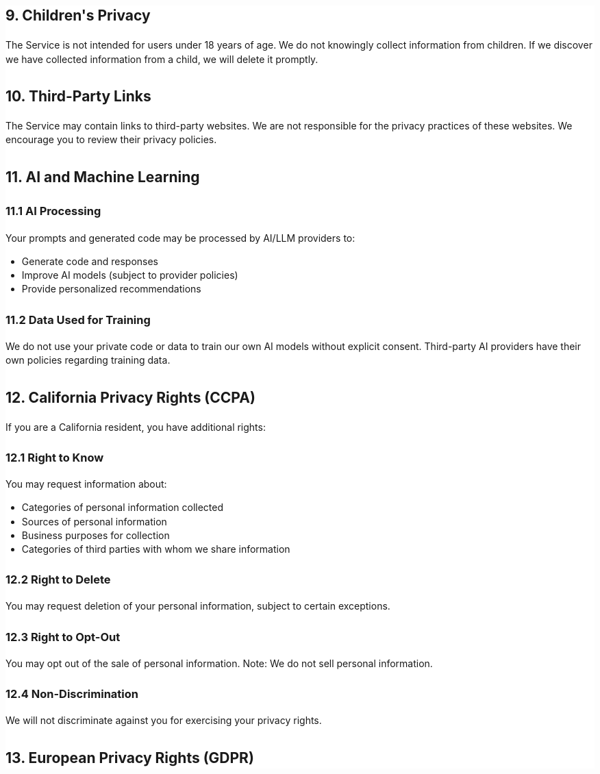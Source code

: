 ## 9. Children's Privacy

The Service is not intended for users under 18 years of age. We do not knowingly collect information from children. If we discover we have collected information from a child, we will delete it promptly.

## 10. Third-Party Links

The Service may contain links to third-party websites. We are not responsible for the privacy practices of these websites. We encourage you to review their privacy policies.

## 11. AI and Machine Learning

### 11.1 AI Processing

Your prompts and generated code may be processed by AI/LLM providers to:
- Generate code and responses
- Improve AI models (subject to provider policies)
- Provide personalized recommendations

### 11.2 Data Used for Training

We do not use your private code or data to train our own AI models without explicit consent. Third-party AI providers have their own policies regarding training data.

## 12. California Privacy Rights (CCPA)

If you are a California resident, you have additional rights:

### 12.1 Right to Know

You may request information about:
- Categories of personal information collected
- Sources of personal information
- Business purposes for collection
- Categories of third parties with whom we share information

### 12.2 Right to Delete

You may request deletion of your personal information, subject to certain exceptions.

### 12.3 Right to Opt-Out

You may opt out of the sale of personal information. Note: We do not sell personal information.

### 12.4 Non-Discrimination

We will not discriminate against you for exercising your privacy rights.

## 13. European Privacy Rights (GDPR)
